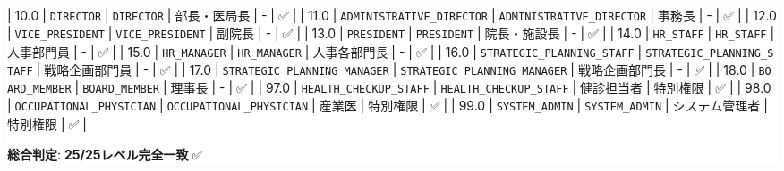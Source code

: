| 10.0 | `DIRECTOR` | `DIRECTOR` | 部長・医局長 | - | ✅ |
| 11.0 | `ADMINISTRATIVE_DIRECTOR` | `ADMINISTRATIVE_DIRECTOR` | 事務長 | - | ✅ |
| 12.0 | `VICE_PRESIDENT` | `VICE_PRESIDENT` | 副院長 | - | ✅ |
| 13.0 | `PRESIDENT` | `PRESIDENT` | 院長・施設長 | - | ✅ |
| 14.0 | `HR_STAFF` | `HR_STAFF` | 人事部門員 | - | ✅ |
| 15.0 | `HR_MANAGER` | `HR_MANAGER` | 人事各部門長 | - | ✅ |
| 16.0 | `STRATEGIC_PLANNING_STAFF` | `STRATEGIC_PLANNING_STAFF` | 戦略企画部門員 | - | ✅ |
| 17.0 | `STRATEGIC_PLANNING_MANAGER` | `STRATEGIC_PLANNING_MANAGER` | 戦略企画部門長 | - | ✅ |
| 18.0 | `BOARD_MEMBER` | `BOARD_MEMBER` | 理事長 | - | ✅ |
| 97.0 | `HEALTH_CHECKUP_STAFF` | `HEALTH_CHECKUP_STAFF` | 健診担当者 | 特別権限 | ✅ |
| 98.0 | `OCCUPATIONAL_PHYSICIAN` | `OCCUPATIONAL_PHYSICIAN` | 産業医 | 特別権限 | ✅ |
| 99.0 | `SYSTEM_ADMIN` | `SYSTEM_ADMIN` | システム管理者 | 特別権限 | ✅ |

**総合判定**: **25/25レベル完全一致** ✅
